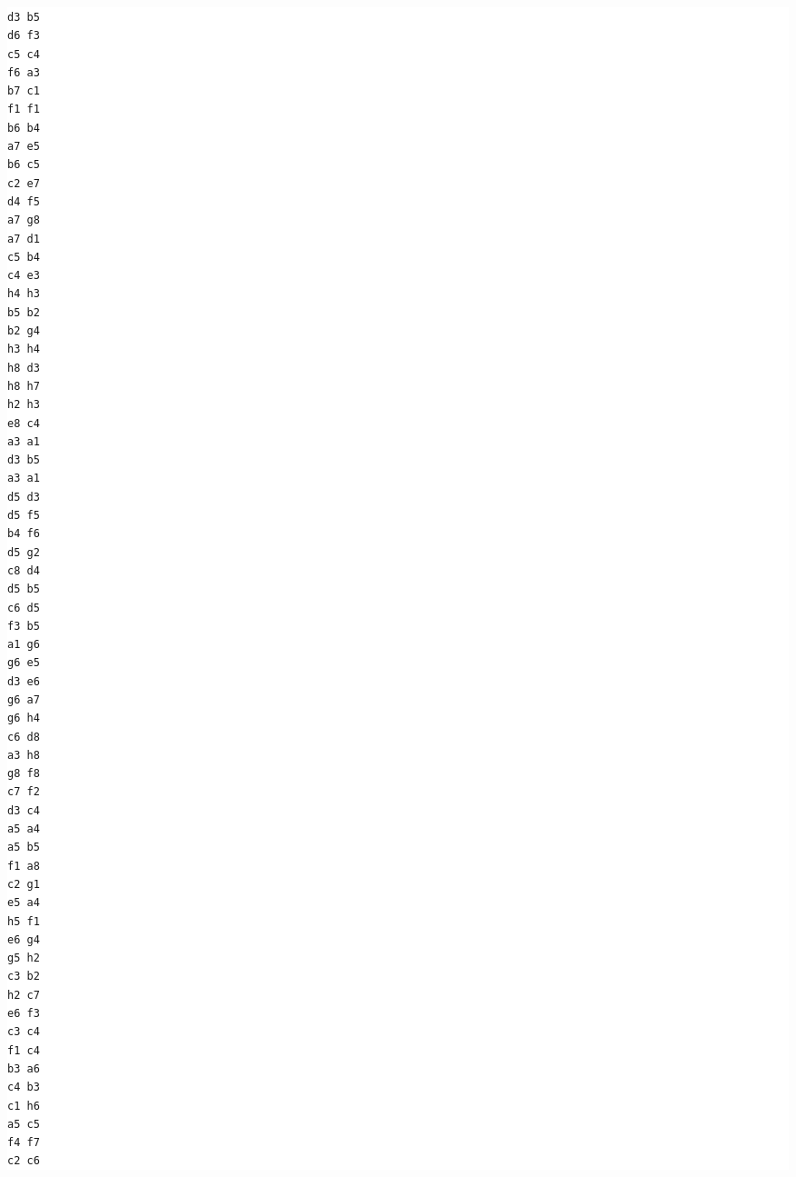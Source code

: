 ```
d3 b5
d6 f3
c5 c4
f6 a3
b7 c1
f1 f1
b6 b4
a7 e5
b6 c5
c2 e7
d4 f5
a7 g8
a7 d1
c5 b4
c4 e3
h4 h3
b5 b2
b2 g4
h3 h4
h8 d3
h8 h7
h2 h3
e8 c4
a3 a1
d3 b5
a3 a1
d5 d3
d5 f5
b4 f6
d5 g2
c8 d4
d5 b5
c6 d5
f3 b5
a1 g6
g6 e5
d3 e6
g6 a7
g6 h4
c6 d8
a3 h8
g8 f8
c7 f2
d3 c4
a5 a4
a5 b5
f1 a8
c2 g1
e5 a4
h5 f1
e6 g4
g5 h2
c3 b2
h2 c7
e6 f3
c3 c4
f1 c4
b3 a6
c4 b3
c1 h6
a5 c5
f4 f7
c2 c6
```